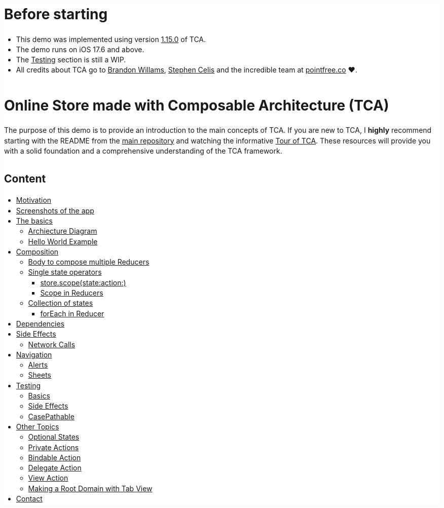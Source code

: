 # Before starting
- This demo was implemented using version [1.15.0](https://pointfreeco.github.io/swift-composable-architecture/1.14.0/documentation/composablearchitecture/) of TCA.
- The demo runs on iOS 17.6 and above.
- The [Testing](#testing) section is still a WIP.
- All credits about TCA go to [Brandon Willams](https://twitter.com/mbrandonw), [Stephen Celis](https://twitter.com/stephencelis) and the incredible team at [pointfree.co](https://www.pointfree.co/) ❤️.

# Online Store made with Composable Architecture (TCA)
The purpose of this demo is to provide an introduction to the main concepts of TCA. If you are new to TCA, I **highly** recommend starting with the README from the [main repository](https://github.com/pointfreeco/swift-composable-architecture) and watching the informative [Tour of TCA](https://www.pointfree.co/collections/composable-architecture/a-tour-of-the-composable-architecture). These resources will provide you with a solid foundation and a comprehensive understanding of the TCA framework.

## Content
* [Motivation](#motivation)
* [Screenshots of the app](#screenshots)
* [The basics](#the-basics)
    * [Archiecture Diagram](#archiecture-diagram)
    * [Hello World Example](#hello-world-example)
* [Composition](#composition)
    * [Body to compose multiple Reducers](#body-to-compose-multiple-reducers)
    * [Single state operators](#single-state-operators)
      * [store.scope(state:action:)](#storescopestateaction)
      * [Scope in Reducers](#scope-in-reducers)
    * [Collection of states](#collection-of-states)
      * [forEach in Reducer](#foreach-in-reducer)
* [Dependencies](#dependencies)
* [Side Effects](#side-effects)
    * [Network Calls](#network-calls)
* [Navigation](#navigation)
    * [Alerts](#alerts)
    * [Sheets](#sheets)
* [Testing](#testing)
    * [Basics](#testing-basics)
    * [Side Effects](#testing-side-effects)
    * [CasePathable](#testing-CasePathable)
* [Other Topics](#other-topics)
    * [Optional States](#optional-states)
    * [Private Actions](#private-actions)
    * [Bindable Action](#bindable-actions)
    * [Delegate Action](#delegate-actions)
    * [View Action](#view-actions)
    * [Making a Root Domain with Tab View](#making-a-root-domain-with-tab-view)
* [Contact](#contact)
